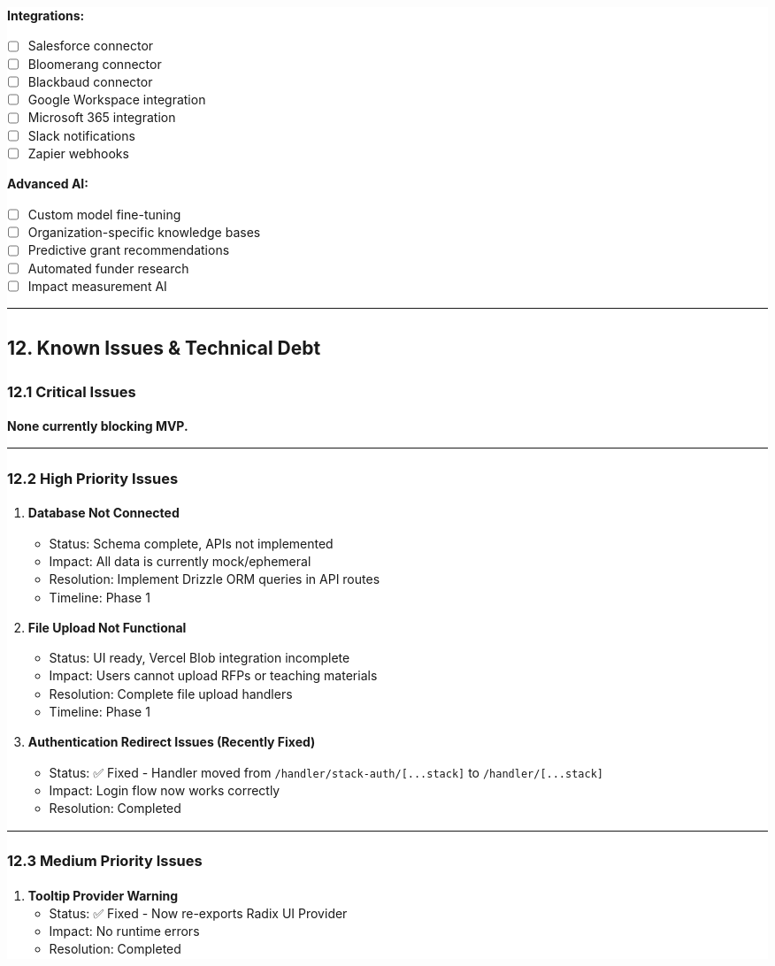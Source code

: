 **Integrations:**
- [ ] Salesforce connector
- [ ] Bloomerang connector
- [ ] Blackbaud connector
- [ ] Google Workspace integration
- [ ] Microsoft 365 integration
- [ ] Slack notifications
- [ ] Zapier webhooks

**Advanced AI:**
- [ ] Custom model fine-tuning
- [ ] Organization-specific knowledge bases
- [ ] Predictive grant recommendations
- [ ] Automated funder research
- [ ] Impact measurement AI

---

## 12. Known Issues & Technical Debt

### 12.1 Critical Issues

**None currently blocking MVP.**

---

### 12.2 High Priority Issues

1. **Database Not Connected**
   - Status: Schema complete, APIs not implemented
   - Impact: All data is currently mock/ephemeral
   - Resolution: Implement Drizzle ORM queries in API routes
   - Timeline: Phase 1

2. **File Upload Not Functional**
   - Status: UI ready, Vercel Blob integration incomplete
   - Impact: Users cannot upload RFPs or teaching materials
   - Resolution: Complete file upload handlers
   - Timeline: Phase 1

3. **Authentication Redirect Issues (Recently Fixed)**
   - Status: ✅ Fixed - Handler moved from `/handler/stack-auth/[...stack]` to `/handler/[...stack]`
   - Impact: Login flow now works correctly
   - Resolution: Completed

---

### 12.3 Medium Priority Issues

1. **Tooltip Provider Warning**
   - Status: ✅ Fixed - Now re-exports Radix UI Provider
   - Impact: No runtime errors
   - Resolution: Completed
